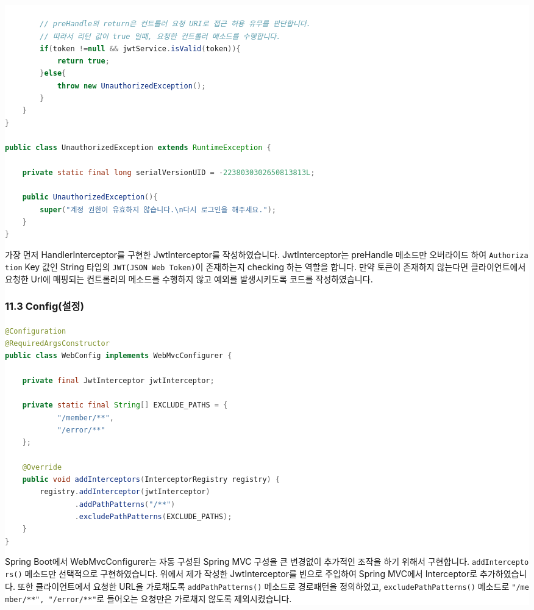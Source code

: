 ```java

        // preHandle의 return은 컨트롤러 요청 URI로 접근 허용 유무를 판단합니다.
        // 따라서 리턴 값이 true 일때, 요청한 컨트롤러 메소드를 수행합니다.
        if(token !=null && jwtService.isValid(token)){
            return true;
        }else{
            throw new UnauthorizedException();
        }
    }
}

public class UnauthorizedException extends RuntimeException {

    private static final long serialVersionUID = -2238030302650813813L;

    public UnauthorizedException(){
        super("계정 권한이 유효하지 않습니다.\n다시 로그인을 해주세요.");
    }
}
```

가장 먼저 HandlerInterceptor를 구현한 JwtInterceptor를 작성하였습니다. JwtInterceptor는 preHandle 메소드만 오버라이드 하여 `Authorization` Key 값인 String 타입의 `JWT(JSON Web Token)`이 존재하는지 checking 하는 역할을 합니다. 만약 토큰이 존재하지 않는다면 클라이언트에서 요청한 Url에 매핑되는 컨트롤러의 메소드를 수행하지 않고 예외를 발생시키도록 코드를 작성하였습니다.

### 11.3 Config(설정)

```java
@Configuration
@RequiredArgsConstructor
public class WebConfig implements WebMvcConfigurer {

    private final JwtInterceptor jwtInterceptor;

    private static final String[] EXCLUDE_PATHS = {
            "/member/**",
            "/error/**"
    };

    @Override
    public void addInterceptors(InterceptorRegistry registry) {
        registry.addInterceptor(jwtInterceptor)
                .addPathPatterns("/**")
                .excludePathPatterns(EXCLUDE_PATHS);
    }
}
```

Spring Boot에서 WebMvcConfigurer는 자동 구성된 Spring MVC 구성을 큰 변경없이 추가적인 조작을 하기 위해서 구현합니다. `addInterceptors()` 메소드만 선택적으로 구현하였습니다. 위에서 제가 작성한 JwtInterceptor를 빈으로 주입하여 Spring MVC에서 Interceptor로 추가하였습니다. 또한 클라이언트에서 요청한 URL을 가로채도록 `addPathPatterns()` 메소드로 경로패턴을 정의하였고, `excludePathPatterns()` 메소드로 `"/member/**", "/error/**"`로 들어오는 요청만은 가로채지 않도록 제외시켰습니다.
